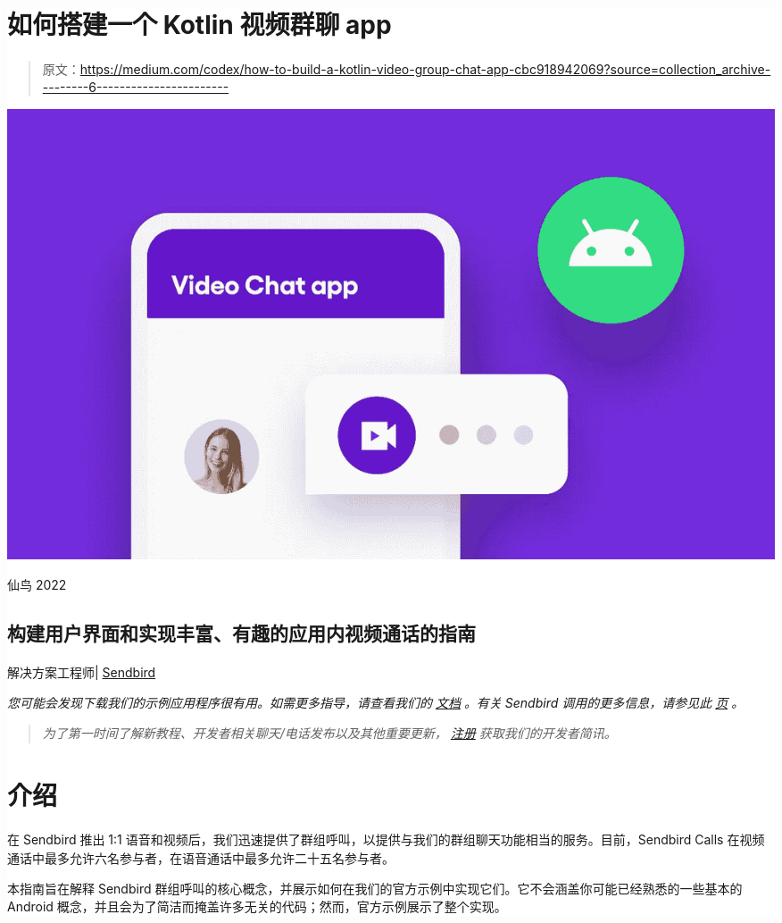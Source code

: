 # 如何搭建一个 Kotlin 视频群聊 app

> 原文：<https://medium.com/codex/how-to-build-a-kotlin-video-group-chat-app-cbc918942069?source=collection_archive---------6----------------------->

![](img/8933d0a6264076e05056066f2b4b81ad.png)

仙鸟 2022

## 构建用户界面和实现丰富、有趣的应用内视频通话的指南

解决方案工程师| [Sendbird](https://www.sendbird.com)

*您可能会发现下载我们的示例应用程序很有用。如需更多指导，请查看我们的* [*文档*](https://sendbird.com/docs/calls/v1/android/guides/group-call#1-group-call) *。有关 Sendbird 调用的更多信息，请参见此* [*页*](https://sendbird.com/features/voice-and-video) *。*

> *为了第一时间了解新教程、开发者相关聊天/电话发布以及其他重要更新，* [*注册*](https://get.sendbird.com/dev-newsletter-subscription.html) *获取我们的开发者简讯。*

# 介绍

在 Sendbird 推出 1:1 语音和视频后，我们迅速提供了群组呼叫，以提供与我们的群组聊天功能相当的服务。目前，Sendbird Calls 在视频通话中最多允许六名参与者，在语音通话中最多允许二十五名参与者。

本指南旨在解释 Sendbird 群组呼叫的核心概念，并展示如何在我们的官方示例中实现它们。它不会涵盖你可能已经熟悉的一些基本的 Android 概念，并且会为了简洁而掩盖许多无关的代码；然而，官方示例展示了整个实现。
